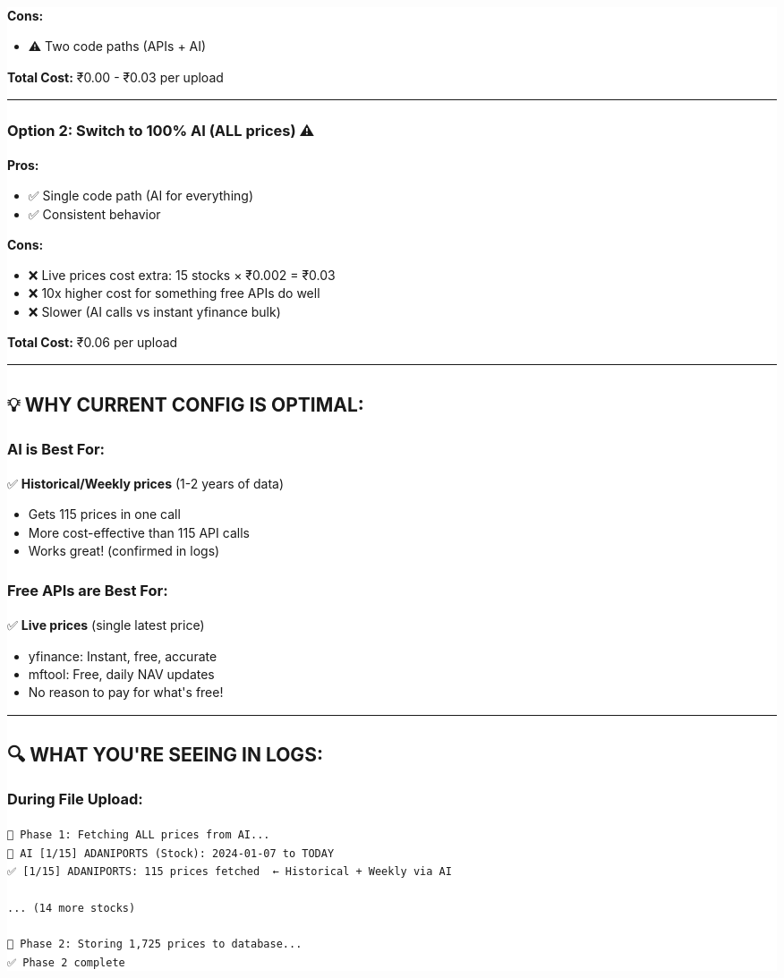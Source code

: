 **Cons:**
- ⚠️ Two code paths (APIs + AI)

**Total Cost:** ₹0.00 - ₹0.03 per upload

---

### **Option 2: Switch to 100% AI (ALL prices)** ⚠️

**Pros:**
- ✅ Single code path (AI for everything)
- ✅ Consistent behavior

**Cons:**
- ❌ Live prices cost extra: 15 stocks × ₹0.002 = ₹0.03
- ❌ 10x higher cost for something free APIs do well
- ❌ Slower (AI calls vs instant yfinance bulk)

**Total Cost:** ₹0.06 per upload

---

## 💡 **WHY CURRENT CONFIG IS OPTIMAL:**

### **AI is Best For:**
✅ **Historical/Weekly prices** (1-2 years of data)
- Gets 115 prices in one call
- More cost-effective than 115 API calls
- Works great! (confirmed in logs)

### **Free APIs are Best For:**
✅ **Live prices** (single latest price)
- yfinance: Instant, free, accurate
- mftool: Free, daily NAV updates
- No reason to pay for what's free!

---

## 🔍 **WHAT YOU'RE SEEING IN LOGS:**

### **During File Upload:**

```
🤖 Phase 1: Fetching ALL prices from AI...
🤖 AI [1/15] ADANIPORTS (Stock): 2024-01-07 to TODAY
✅ [1/15] ADANIPORTS: 115 prices fetched  ← Historical + Weekly via AI

... (14 more stocks)

💾 Phase 2: Storing 1,725 prices to database...
✅ Phase 2 complete
```
